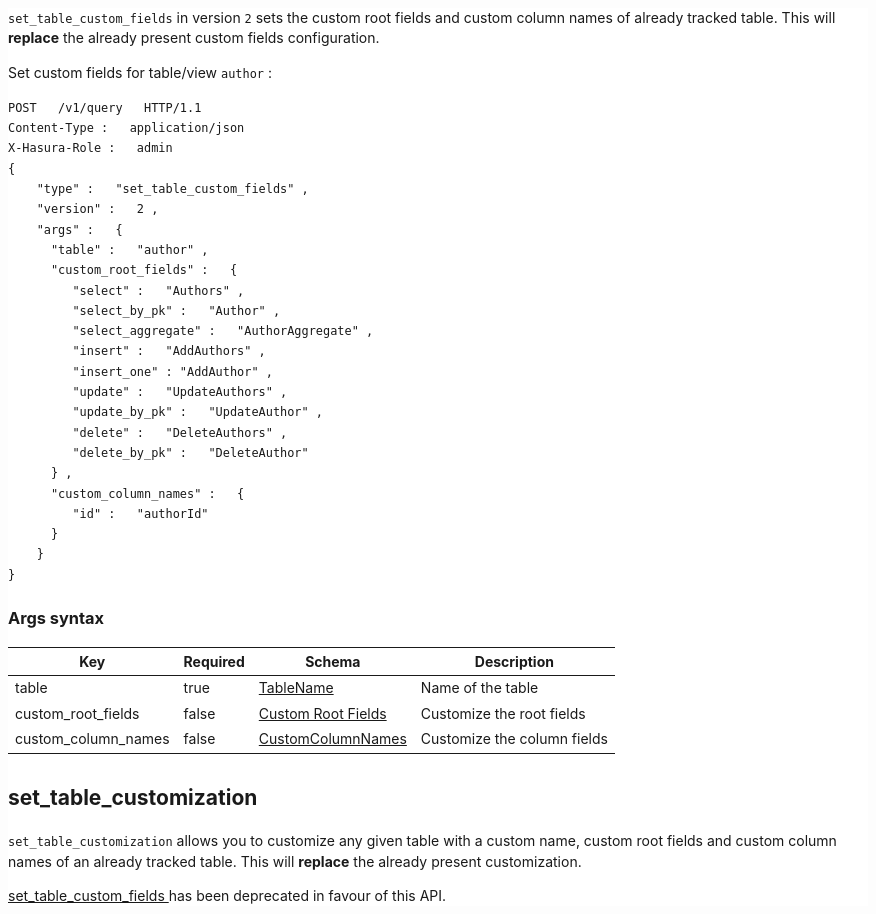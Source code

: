  `set_table_custom_fields` in version `2` sets the custom root fields and custom column names of already tracked table.
This will **replace** the already present custom fields configuration.

Set custom fields for table/view `author` :

```
POST   /v1/query   HTTP/1.1
Content-Type :   application/json
X-Hasura-Role :   admin
{
    "type" :   "set_table_custom_fields" ,
    "version" :   2 ,
    "args" :   {
      "table" :   "author" ,
      "custom_root_fields" :   {
         "select" :   "Authors" ,
         "select_by_pk" :   "Author" ,
         "select_aggregate" :   "AuthorAggregate" ,
         "insert" :   "AddAuthors" ,
         "insert_one" : "AddAuthor" ,
         "update" :   "UpdateAuthors" ,
         "update_by_pk" :   "UpdateAuthor" ,
         "delete" :   "DeleteAuthors" ,
         "delete_by_pk" :   "DeleteAuthor"
      } ,
      "custom_column_names" :   {
         "id" :   "authorId"
      }
    }
}
```

### Args syntax​

| Key | Required | Schema | Description |
|---|---|---|---|
| table | true | [ TableName ](https://hasura.io/docs/latest/api-reference/syntax-defs/#tablename) | Name of the table |
| custom_root_fields | false | [ Custom Root Fields ](https://hasura.io/docs/latest/api-reference/syntax-defs/#custom-root-fields) | Customize the root fields |
| custom_column_names | false | [ CustomColumnNames ](https://hasura.io/docs/latest/api-reference/syntax-defs/#customcolumnnames) | Customize the column fields |


## set_table_customization​

 `set_table_customization` allows you to customize any given table with a custom name, custom root fields and custom
column names of an already tracked table. This will **replace** the already present customization.

[ set_table_custom_fields ](https://hasura.io/docs/latest/api-reference/schema-metadata-api/table-view/#schema-metadata-set-table-custom-fields-syntax/#schema-metadata-set-table-custom-fields)has been deprecated in favour of this API.
